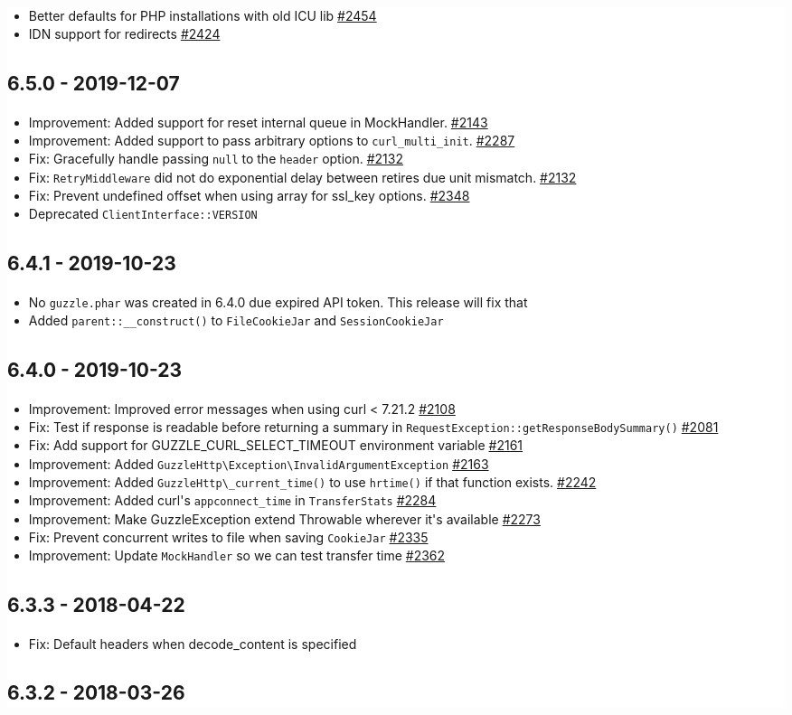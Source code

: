 - Better defaults for PHP installations with old ICU lib [#2454](https://github.com/guzzle/guzzle/pull/2454)
- IDN support for redirects [#2424](https://github.com/guzzle/guzzle/pull/2424)

## 6.5.0 - 2019-12-07

- Improvement: Added support for reset internal queue in MockHandler. [#2143](https://github.com/guzzle/guzzle/pull/2143)
- Improvement: Added support to pass arbitrary options to `curl_multi_init`. [#2287](https://github.com/guzzle/guzzle/pull/2287)
- Fix: Gracefully handle passing `null` to the `header` option. [#2132](https://github.com/guzzle/guzzle/pull/2132)
- Fix: `RetryMiddleware` did not do exponential delay between retires due unit mismatch. [#2132](https://github.com/guzzle/guzzle/pull/2132)
- Fix: Prevent undefined offset when using array for ssl_key options. [#2348](https://github.com/guzzle/guzzle/pull/2348)
- Deprecated `ClientInterface::VERSION`

## 6.4.1 - 2019-10-23

- No `guzzle.phar` was created in 6.4.0 due expired API token. This release will fix that
- Added `parent::__construct()` to `FileCookieJar` and `SessionCookieJar`

## 6.4.0 - 2019-10-23

- Improvement: Improved error messages when using curl < 7.21.2 [#2108](https://github.com/guzzle/guzzle/pull/2108)
- Fix: Test if response is readable before returning a summary in `RequestException::getResponseBodySummary()` [#2081](https://github.com/guzzle/guzzle/pull/2081)
- Fix: Add support for GUZZLE_CURL_SELECT_TIMEOUT environment variable [#2161](https://github.com/guzzle/guzzle/pull/2161)
- Improvement: Added `GuzzleHttp\Exception\InvalidArgumentException` [#2163](https://github.com/guzzle/guzzle/pull/2163)
- Improvement: Added `GuzzleHttp\_current_time()` to use `hrtime()` if that function exists. [#2242](https://github.com/guzzle/guzzle/pull/2242)
- Improvement: Added curl's `appconnect_time` in `TransferStats` [#2284](https://github.com/guzzle/guzzle/pull/2284)
- Improvement: Make GuzzleException extend Throwable wherever it's available [#2273](https://github.com/guzzle/guzzle/pull/2273)
- Fix: Prevent concurrent writes to file when saving `CookieJar` [#2335](https://github.com/guzzle/guzzle/pull/2335)
- Improvement: Update `MockHandler` so we can test transfer time [#2362](https://github.com/guzzle/guzzle/pull/2362)

## 6.3.3 - 2018-04-22

- Fix: Default headers when decode_content is specified

## 6.3.2 - 2018-03-26
